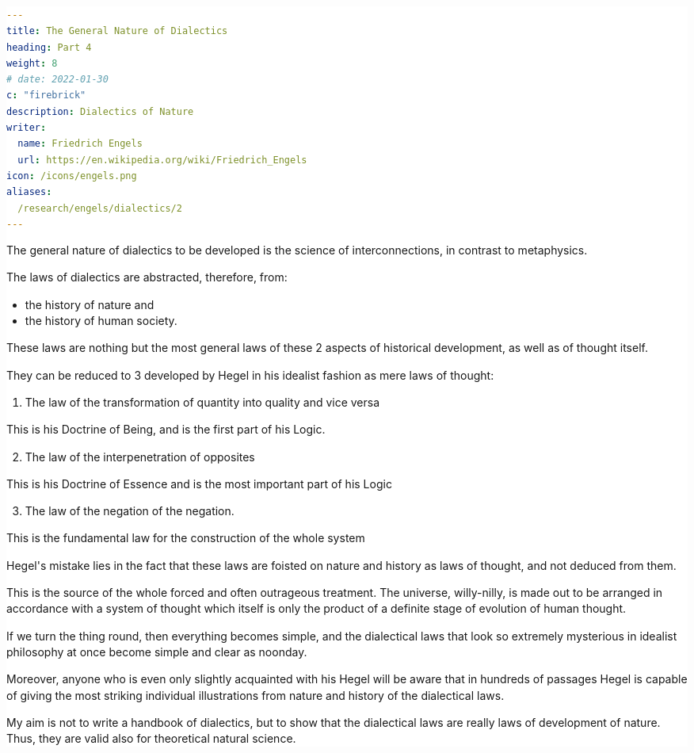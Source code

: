 ```yaml
---
title: The General Nature of Dialectics
heading: Part 4
weight: 8
# date: 2022-01-30
c: "firebrick"
description: Dialectics of Nature
writer:
  name: Friedrich Engels
  url: https://en.wikipedia.org/wiki/Friedrich_Engels
icon: /icons/engels.png
aliases:
  /research/engels/dialectics/2
---
```



The general nature of dialectics to be developed is the science of interconnections, in contrast to metaphysics.

The laws of dialectics are abstracted, therefore, from:
- the history of nature and 
- the history of human society. 

These laws are nothing but the most general laws of these 2 aspects of historical development, as well as of thought itself. 

They can be reduced to 3 developed by Hegel in his idealist fashion as mere laws of thought:

1. The law of the transformation of quantity into quality and vice versa

This is his Doctrine of Being, and is the first part of his Logic.

2. The law of the interpenetration of opposites

This is his Doctrine of Essence and is the most important part of his Logic

3. The law of the negation of the negation.
 
This is the fundamental law for the construction of the whole system


Hegel's mistake lies in the fact that these laws are foisted on nature and history as laws of thought, and not deduced from them. 

This is the source of the whole forced and often outrageous treatment. The universe, willy-nilly, is made out to be arranged in accordance with a system of thought which itself is only the product of a definite stage of evolution of human thought. 

If we turn the thing round, then everything becomes simple, and the dialectical laws that look so extremely mysterious in idealist philosophy at once become simple and clear as noonday.

Moreover, anyone who is even only slightly acquainted with his Hegel will be aware that in hundreds of passages Hegel is capable of giving the most striking individual illustrations from nature and history of the dialectical laws.

My aim is not to write a handbook of dialectics, but to show that  the dialectical laws are really laws of development of nature. Thus, they are valid also for theoretical natural science. 
